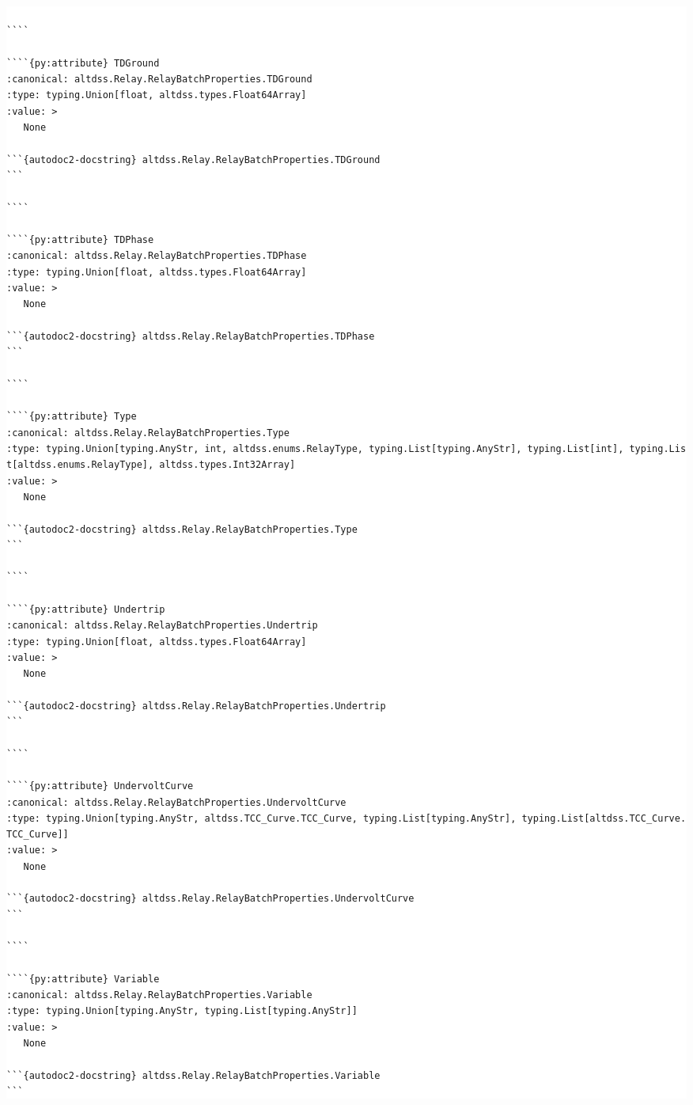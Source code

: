 `````{py:class} RelayBatchProperties()

````

````{py:attribute} TDGround
:canonical: altdss.Relay.RelayBatchProperties.TDGround
:type: typing.Union[float, altdss.types.Float64Array]
:value: >
   None

```{autodoc2-docstring} altdss.Relay.RelayBatchProperties.TDGround
```

````

````{py:attribute} TDPhase
:canonical: altdss.Relay.RelayBatchProperties.TDPhase
:type: typing.Union[float, altdss.types.Float64Array]
:value: >
   None

```{autodoc2-docstring} altdss.Relay.RelayBatchProperties.TDPhase
```

````

````{py:attribute} Type
:canonical: altdss.Relay.RelayBatchProperties.Type
:type: typing.Union[typing.AnyStr, int, altdss.enums.RelayType, typing.List[typing.AnyStr], typing.List[int], typing.List[altdss.enums.RelayType], altdss.types.Int32Array]
:value: >
   None

```{autodoc2-docstring} altdss.Relay.RelayBatchProperties.Type
```

````

````{py:attribute} Undertrip
:canonical: altdss.Relay.RelayBatchProperties.Undertrip
:type: typing.Union[float, altdss.types.Float64Array]
:value: >
   None

```{autodoc2-docstring} altdss.Relay.RelayBatchProperties.Undertrip
```

````

````{py:attribute} UndervoltCurve
:canonical: altdss.Relay.RelayBatchProperties.UndervoltCurve
:type: typing.Union[typing.AnyStr, altdss.TCC_Curve.TCC_Curve, typing.List[typing.AnyStr], typing.List[altdss.TCC_Curve.TCC_Curve]]
:value: >
   None

```{autodoc2-docstring} altdss.Relay.RelayBatchProperties.UndervoltCurve
```

````

````{py:attribute} Variable
:canonical: altdss.Relay.RelayBatchProperties.Variable
:type: typing.Union[typing.AnyStr, typing.List[typing.AnyStr]]
:value: >
   None

```{autodoc2-docstring} altdss.Relay.RelayBatchProperties.Variable
```
`````